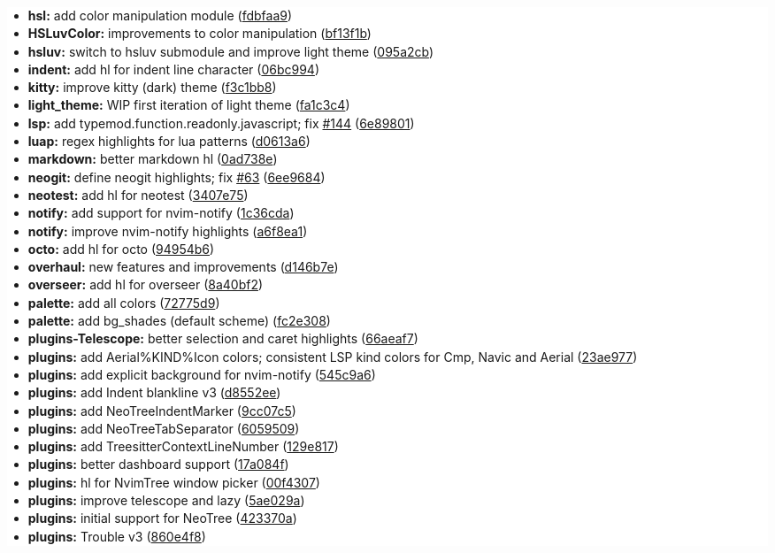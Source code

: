 * **hsl:** add color manipulation module ([fdbfaa9](https://github.com/blmiranda/kanagawa-paper.nvim/commit/fdbfaa942a367e5e3b333200da4f9d16c316a963))
* **HSLuvColor:** improvements to color manipulation ([bf13f1b](https://github.com/blmiranda/kanagawa-paper.nvim/commit/bf13f1bb92f80dd3774d943ef43fd80520c1098b))
* **hsluv:** switch to hsluv submodule and improve light theme ([095a2cb](https://github.com/blmiranda/kanagawa-paper.nvim/commit/095a2cb37a51b7f9d8b6e4763d78e4ae19f646b5))
* **indent:** add hl for indent line character ([06bc994](https://github.com/blmiranda/kanagawa-paper.nvim/commit/06bc994416ea2a503a3a171f2fff929f9b12c623))
* **kitty:** improve kitty (dark) theme ([f3c1bb8](https://github.com/blmiranda/kanagawa-paper.nvim/commit/f3c1bb8b6f67b26a2d39babf86d0807c4004c28e))
* **light_theme:** WIP first iteration of light theme ([fa1c3c4](https://github.com/blmiranda/kanagawa-paper.nvim/commit/fa1c3c4b01f526bf4deff33dd223b16289967911))
* **lsp:** add typemod.function.readonly.javascript; fix [#144](https://github.com/blmiranda/kanagawa-paper.nvim/issues/144) ([6e89801](https://github.com/blmiranda/kanagawa-paper.nvim/commit/6e898011e90e7c62a78889c0b3dfe6df54cc5c2d))
* **luap:** regex highlights for lua patterns ([d0613a6](https://github.com/blmiranda/kanagawa-paper.nvim/commit/d0613a6e6df5fa379e6e443755e292b6d89465a4))
* **markdown:** better markdown hl ([0ad738e](https://github.com/blmiranda/kanagawa-paper.nvim/commit/0ad738e7cc43514d35388c1caca13990d688aa5c))
* **neogit:** define neogit highlights; fix [#63](https://github.com/blmiranda/kanagawa-paper.nvim/issues/63) ([6ee9684](https://github.com/blmiranda/kanagawa-paper.nvim/commit/6ee96842cbfe3b7ebf7a1c3fa9602c2a3f5fdf38))
* **neotest:** add hl for neotest ([3407e75](https://github.com/blmiranda/kanagawa-paper.nvim/commit/3407e75ab67131dcd0045a9a3854e429de9fff19))
* **notify:** add support for nvim-notify ([1c36cda](https://github.com/blmiranda/kanagawa-paper.nvim/commit/1c36cda43a90baef5028957f8c8a3def0c55b460))
* **notify:** improve nvim-notify highlights ([a6f8ea1](https://github.com/blmiranda/kanagawa-paper.nvim/commit/a6f8ea10900e8d891f9c93e0ed258f118010fb24))
* **octo:** add hl for octo ([94954b6](https://github.com/blmiranda/kanagawa-paper.nvim/commit/94954b6e6771e381ba85a8f21597eaa8d6403d8e))
* **overhaul:** new features and improvements ([d146b7e](https://github.com/blmiranda/kanagawa-paper.nvim/commit/d146b7e32fa6049025cb808ff8f7c4718b0d4fcd))
* **overseer:** add hl for overseer ([8a40bf2](https://github.com/blmiranda/kanagawa-paper.nvim/commit/8a40bf2cb9d81af1c036de378beb04417280e3e2))
* **palette:** add all colors ([72775d9](https://github.com/blmiranda/kanagawa-paper.nvim/commit/72775d9d1c55f57ae1cd06a397923a5f35041e94))
* **palette:** add bg_shades (default scheme) ([fc2e308](https://github.com/blmiranda/kanagawa-paper.nvim/commit/fc2e30820c73b0cf56bb0fb9e4a83dd8b90f9bf4))
* **plugins-Telescope:** better selection and caret highlights ([66aeaf7](https://github.com/blmiranda/kanagawa-paper.nvim/commit/66aeaf7573253a847a02d56218b0d7f6cea7609e))
* **plugins:** add Aerial%KIND%Icon colors; consistent LSP kind colors for Cmp, Navic and Aerial ([23ae977](https://github.com/blmiranda/kanagawa-paper.nvim/commit/23ae977e5a46dbf976d051ad2b57f5ed789871d8))
* **plugins:** add explicit background for nvim-notify ([545c9a6](https://github.com/blmiranda/kanagawa-paper.nvim/commit/545c9a6e8c34680c9d376d025e9c5afeeefa7d20))
* **plugins:** add Indent blankline v3 ([d8552ee](https://github.com/blmiranda/kanagawa-paper.nvim/commit/d8552ee27c777055ed38ea49277aa271214d45e9))
* **plugins:** add NeoTreeIndentMarker ([9cc07c5](https://github.com/blmiranda/kanagawa-paper.nvim/commit/9cc07c5a98b2f14dc80a9f464334107cc4b6b497))
* **plugins:** add NeoTreeTabSeparator ([6059509](https://github.com/blmiranda/kanagawa-paper.nvim/commit/6059509ca8467dd2068a04bb0b286887e236685e))
* **plugins:** add TreesitterContextLineNumber ([129e817](https://github.com/blmiranda/kanagawa-paper.nvim/commit/129e817c65a63b6d1f328670355b6780a2d4f36a))
* **plugins:** better dashboard support ([17a084f](https://github.com/blmiranda/kanagawa-paper.nvim/commit/17a084fc27d7a908fef779dea6890fe9a8d0510d))
* **plugins:** hl for NvimTree window picker ([00f4307](https://github.com/blmiranda/kanagawa-paper.nvim/commit/00f4307d9eda1393cd32fc033fa720b0843eea87))
* **plugins:** improve telescope and lazy ([5ae029a](https://github.com/blmiranda/kanagawa-paper.nvim/commit/5ae029a2aa291a757332897b75df27c26aa38241))
* **plugins:** initial support for NeoTree ([423370a](https://github.com/blmiranda/kanagawa-paper.nvim/commit/423370ab6f94df48bcfb9090a6733b6e82b9beb0))
* **plugins:** Trouble v3 ([860e4f8](https://github.com/blmiranda/kanagawa-paper.nvim/commit/860e4f80df71221d18bf2cd9ef1deb4d364274d2))